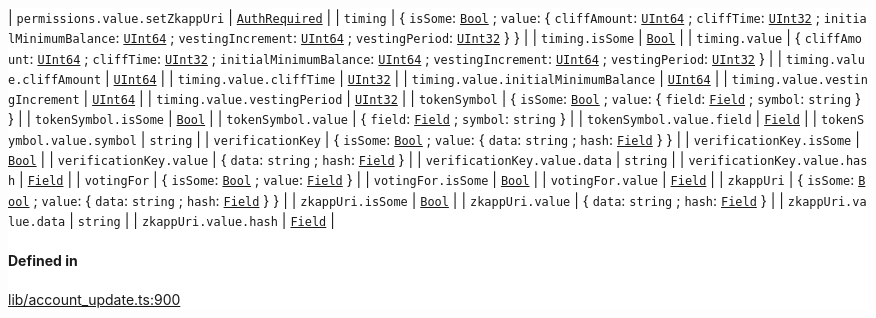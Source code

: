 | `permissions.value.setZkappUri` | [`AuthRequired`](../modules/Types.md#authrequired-1) |
| `timing` | { `isSome`: [`Bool`](Bool.md) ; `value`: { `cliffAmount`: [`UInt64`](UInt64.md) ; `cliffTime`: [`UInt32`](UInt32.md) ; `initialMinimumBalance`: [`UInt64`](UInt64.md) ; `vestingIncrement`: [`UInt64`](UInt64.md) ; `vestingPeriod`: [`UInt32`](UInt32.md)  }  } |
| `timing.isSome` | [`Bool`](Bool.md) |
| `timing.value` | { `cliffAmount`: [`UInt64`](UInt64.md) ; `cliffTime`: [`UInt32`](UInt32.md) ; `initialMinimumBalance`: [`UInt64`](UInt64.md) ; `vestingIncrement`: [`UInt64`](UInt64.md) ; `vestingPeriod`: [`UInt32`](UInt32.md)  } |
| `timing.value.cliffAmount` | [`UInt64`](UInt64.md) |
| `timing.value.cliffTime` | [`UInt32`](UInt32.md) |
| `timing.value.initialMinimumBalance` | [`UInt64`](UInt64.md) |
| `timing.value.vestingIncrement` | [`UInt64`](UInt64.md) |
| `timing.value.vestingPeriod` | [`UInt32`](UInt32.md) |
| `tokenSymbol` | { `isSome`: [`Bool`](Bool.md) ; `value`: { `field`: [`Field`](Field.md) ; `symbol`: `string`  }  } |
| `tokenSymbol.isSome` | [`Bool`](Bool.md) |
| `tokenSymbol.value` | { `field`: [`Field`](Field.md) ; `symbol`: `string`  } |
| `tokenSymbol.value.field` | [`Field`](Field.md) |
| `tokenSymbol.value.symbol` | `string` |
| `verificationKey` | { `isSome`: [`Bool`](Bool.md) ; `value`: { `data`: `string` ; `hash`: [`Field`](Field.md)  }  } |
| `verificationKey.isSome` | [`Bool`](Bool.md) |
| `verificationKey.value` | { `data`: `string` ; `hash`: [`Field`](Field.md)  } |
| `verificationKey.value.data` | `string` |
| `verificationKey.value.hash` | [`Field`](Field.md) |
| `votingFor` | { `isSome`: [`Bool`](Bool.md) ; `value`: [`Field`](Field.md)  } |
| `votingFor.isSome` | [`Bool`](Bool.md) |
| `votingFor.value` | [`Field`](Field.md) |
| `zkappUri` | { `isSome`: [`Bool`](Bool.md) ; `value`: { `data`: `string` ; `hash`: [`Field`](Field.md)  }  } |
| `zkappUri.isSome` | [`Bool`](Bool.md) |
| `zkappUri.value` | { `data`: `string` ; `hash`: [`Field`](Field.md)  } |
| `zkappUri.value.data` | `string` |
| `zkappUri.value.hash` | [`Field`](Field.md) |

#### Defined in

[lib/account_update.ts:900](https://github.com/o1-labs/snarkyjs/blob/5a945ad8/src/lib/account_update.ts#L900)
